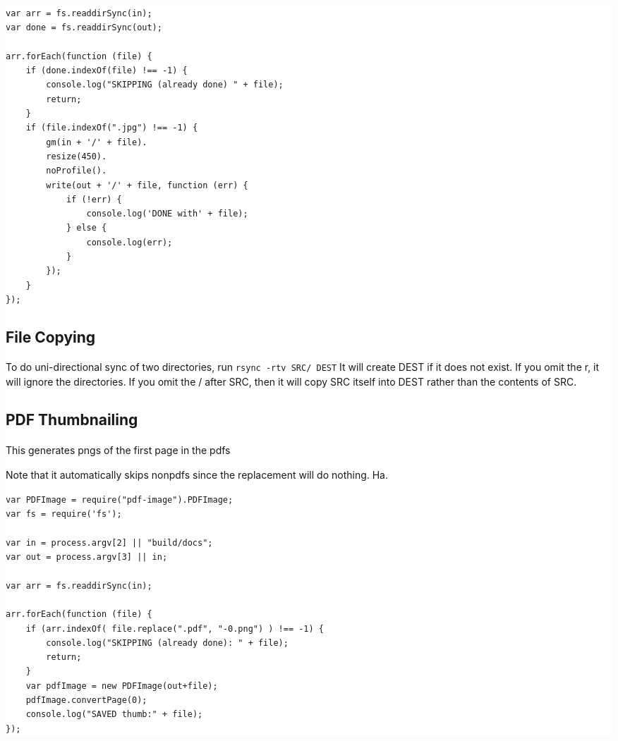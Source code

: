     var arr = fs.readdirSync(in);
    var done = fs.readdirSync(out);

    arr.forEach(function (file) {
        if (done.indexOf(file) !== -1) {
            console.log("SKIPPING (already done) " + file);
            return;
        }
        if (file.indexOf(".jpg") !== -1) {
            gm(in + '/' + file).
            resize(450).
            noProfile().
            write(out + '/' + file, function (err) {
                if (!err) {
                    console.log('DONE with' + file);
                } else {
                    console.log(err);
                }
            });
        }
    });


## File Copying

To do uni-directional sync of two directories, run `rsync -rtv SRC/ DEST`  It
will create DEST if it does not exist. If you omit the r, it will ignore the
directories. If you omit the / after SRC, then it will copy SRC itself into
DEST rather than the contents of SRC. 

## PDF Thumbnailing

This generates pngs of the first page in the pdfs

Note that it automatically skips nonpdfs since the replacement will do
nothing. Ha. 

    var PDFImage = require("pdf-image").PDFImage;
    var fs = require('fs');

    var in = process.argv[2] || "build/docs";
    var out = process.argv[3] || in;

    var arr = fs.readdirSync(in);

    arr.forEach(function (file) {
        if (arr.indexOf( file.replace(".pdf", "-0.png") ) !== -1) {
            console.log("SKIPPING (already done): " + file);
            return;
        }
        var pdfImage = new PDFImage(out+file);
        pdfImage.convertPage(0);
        console.log("SAVED thumb:" + file);
    });





